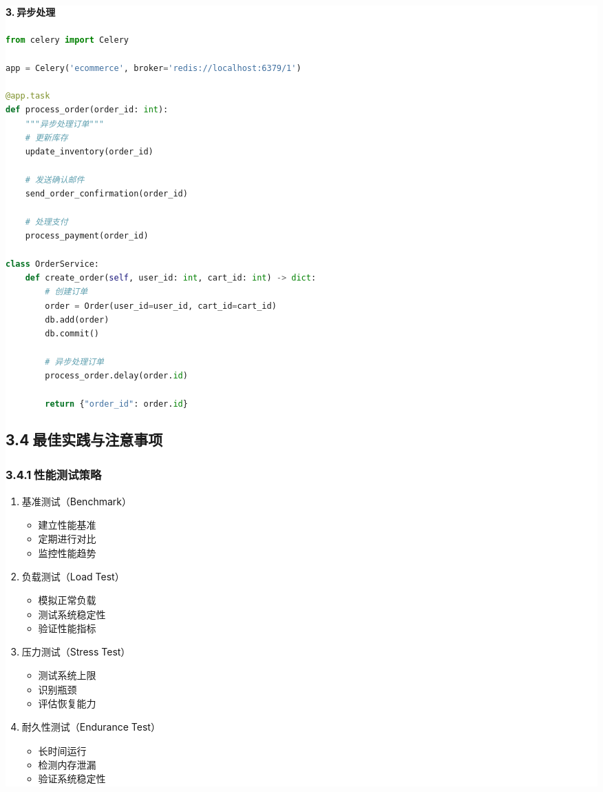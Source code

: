 #### 3. 异步处理
```python
from celery import Celery

app = Celery('ecommerce', broker='redis://localhost:6379/1')

@app.task
def process_order(order_id: int):
    """异步处理订单"""
    # 更新库存
    update_inventory(order_id)
    
    # 发送确认邮件
    send_order_confirmation(order_id)
    
    # 处理支付
    process_payment(order_id)

class OrderService:
    def create_order(self, user_id: int, cart_id: int) -> dict:
        # 创建订单
        order = Order(user_id=user_id, cart_id=cart_id)
        db.add(order)
        db.commit()
        
        # 异步处理订单
        process_order.delay(order.id)
        
        return {"order_id": order.id}
```

## 3.4 最佳实践与注意事项

### 3.4.1 性能测试策略
1. 基准测试（Benchmark）
   - 建立性能基准
   - 定期进行对比
   - 监控性能趋势

2. 负载测试（Load Test）
   - 模拟正常负载
   - 测试系统稳定性
   - 验证性能指标

3. 压力测试（Stress Test）
   - 测试系统上限
   - 识别瓶颈
   - 评估恢复能力

4. 耐久性测试（Endurance Test）
   - 长时间运行
   - 检测内存泄漏
   - 验证系统稳定性
